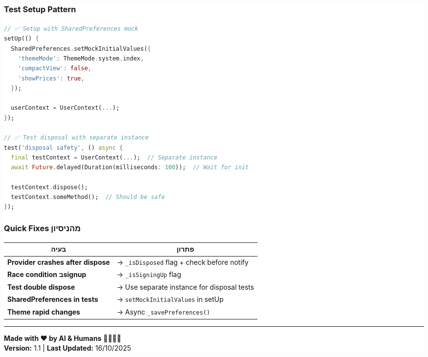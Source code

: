 ### Test Setup Pattern
```dart
// ✅ Setup with SharedPreferences mock
setUp(() {
  SharedPreferences.setMockInitialValues({
    'themeMode': ThemeMode.system.index,
    'compactView': false,
    'showPrices': true,
  });
  
  userContext = UserContext(...);
});

// ✅ Test disposal with separate instance
test('disposal safety', () async {
  final testContext = UserContext(...);  // Separate instance
  await Future.delayed(Duration(milliseconds: 100));  // Wait for init
  
  testContext.dispose();
  testContext.someMethod();  // Should be safe
});
```

### Quick Fixes מהניסיון

| בעיה | פתרון |
|------|-------|
| **Provider crashes after dispose** | → `_isDisposed` flag + check before notify |
| **Race condition בsignup** | → `_isSigningUp` flag |
| **Test double dispose** | → Use separate instance for disposal tests |
| **SharedPreferences in tests** | → `setMockInitialValues` in setUp |
| **Theme rapid changes** | → Async `_savePreferences()` |

---

**Made with ❤️ by AI & Humans** 🤖🤝👨‍💻  
**Version:** 1.1 | **Last Updated:** 16/10/2025
